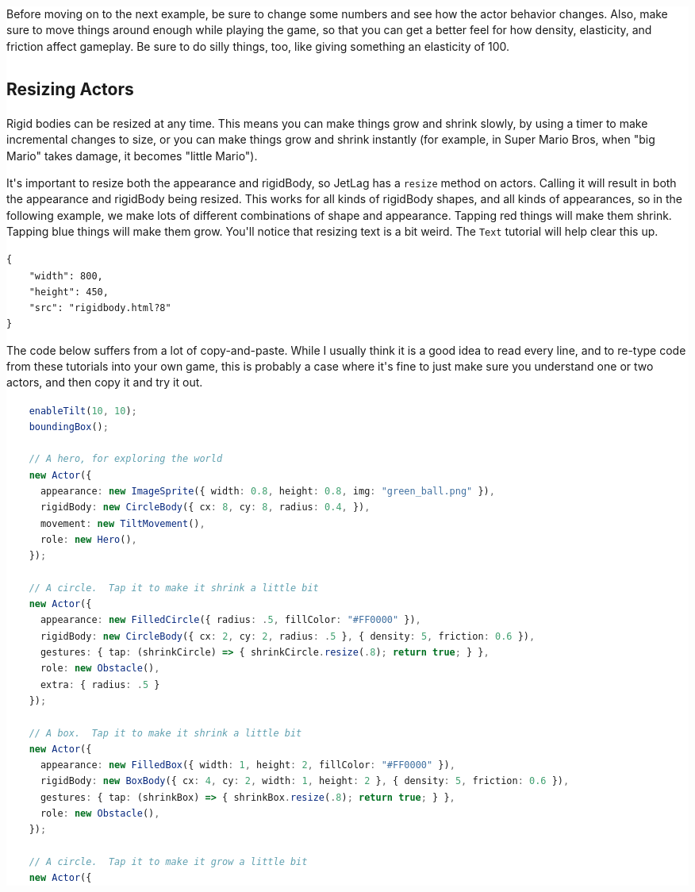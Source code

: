 
Before moving on to the next example, be sure to change some numbers and see how
the actor behavior changes.  Also, make sure to move things around enough while
playing the game, so that you can get a better feel for how density, elasticity,
and friction affect gameplay.  Be sure to do silly things, too, like giving
something an elasticity of 100.

## Resizing Actors

Rigid bodies can be resized at any time.  This means you can make things grow
and shrink slowly, by using a timer to make incremental changes to size, or you
can make things grow and shrink instantly (for example, in Super Mario Bros,
when "big Mario" takes damage, it becomes "little Mario").

It's important to resize both the appearance and rigidBody, so JetLag has a
`resize` method on actors.  Calling it will result in both the appearance and
rigidBody being resized.  This works for all kinds of rigidBody shapes, and all
kinds of appearances, so in the following example, we make lots of different
combinations of shape and appearance.  Tapping red things will make them shrink.
Tapping blue things will make them grow.  You'll notice that resizing text is a
bit weird.  The `Text` tutorial will help clear this up.

```iframe
{
    "width": 800,
    "height": 450,
    "src": "rigidbody.html?8"
}
```

The code below suffers from a lot of copy-and-paste.  While I usually think it
is a good idea to read every line, and to re-type code from these tutorials into
your own game, this is probably a case where it's fine to just make sure you
understand one or two actors, and then copy it and try it out.

```typescript
    enableTilt(10, 10);
    boundingBox();

    // A hero, for exploring the world
    new Actor({
      appearance: new ImageSprite({ width: 0.8, height: 0.8, img: "green_ball.png" }),
      rigidBody: new CircleBody({ cx: 8, cy: 8, radius: 0.4, }),
      movement: new TiltMovement(),
      role: new Hero(),
    });

    // A circle.  Tap it to make it shrink a little bit
    new Actor({
      appearance: new FilledCircle({ radius: .5, fillColor: "#FF0000" }),
      rigidBody: new CircleBody({ cx: 2, cy: 2, radius: .5 }, { density: 5, friction: 0.6 }),
      gestures: { tap: (shrinkCircle) => { shrinkCircle.resize(.8); return true; } },
      role: new Obstacle(),
      extra: { radius: .5 }
    });

    // A box.  Tap it to make it shrink a little bit
    new Actor({
      appearance: new FilledBox({ width: 1, height: 2, fillColor: "#FF0000" }),
      rigidBody: new BoxBody({ cx: 4, cy: 2, width: 1, height: 2 }, { density: 5, friction: 0.6 }),
      gestures: { tap: (shrinkBox) => { shrinkBox.resize(.8); return true; } },
      role: new Obstacle(),
    });

    // A circle.  Tap it to make it grow a little bit
    new Actor({
```